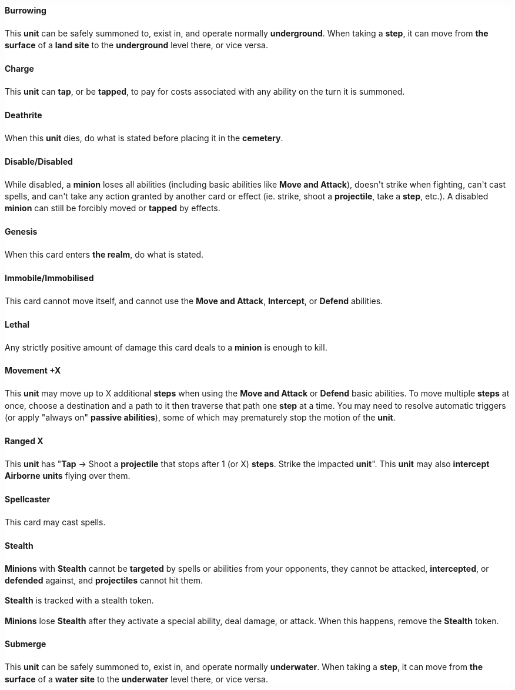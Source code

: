 #### Burrowing
This **unit** can be safely summoned to, exist in, and operate normally **underground**. When taking a **step**, it can move from **the surface** of a **land site** to the **underground** level there, or vice versa.

#### Charge
This **unit** can **tap**, or be **tapped**, to pay for costs associated with any ability on the turn it is summoned.

#### Deathrite
When this **unit** dies, do what is stated before placing it in the **cemetery**.

#### Disable/Disabled
While disabled, a **minion** loses all abilities (including basic abilities like **Move and Attack**), doesn't strike when fighting, can't cast spells, and can't take any action granted by another card or effect (ie. strike, shoot a **projectile**, take a **step**, etc.). A disabled **minion** can still be forcibly moved or **tapped** by effects.

#### Genesis
When this card enters **the realm**, do what is stated.

#### Immobile/Immobilised
This card cannot move itself, and cannot use the **Move and Attack**, **Intercept**, or **Defend** abilities.

#### Lethal
Any strictly positive amount of damage this card deals to a **minion** is enough to kill.

#### Movement +X
This **unit** may move up to X additional **steps** when using the **Move and Attack** or **Defend** basic abilities. To move multiple **steps** at once, choose a destination and a path to it then traverse that path one **step** at a time. You may need to resolve automatic triggers (or apply "always on" **passive abilities**), some of which may prematurely stop the motion of the **unit**.

#### Ranged X
This **unit** has "**Tap** → Shoot a **projectile** that stops after 1 (or X) **steps**. Strike the impacted **unit**". This **unit** may also **intercept** **Airborne** **units** flying over them.

#### Spellcaster
This card may cast spells.

#### Stealth
**Minions** with **Stealth** cannot be **targeted** by spells or abilities from your opponents, they cannot be attacked, **intercepted**, or **defended** against, and **projectiles** cannot hit them.

**Stealth** is tracked with a stealth token.

**Minions** lose **Stealth** after they activate a special ability, deal damage, or attack. When this happens, remove the **Stealth** token.

#### Submerge
This **unit** can be safely summoned to, exist in, and operate normally **underwater**. When taking a **step**, it can move from **the surface** of a **water site** to the **underwater** level there, or vice versa.
